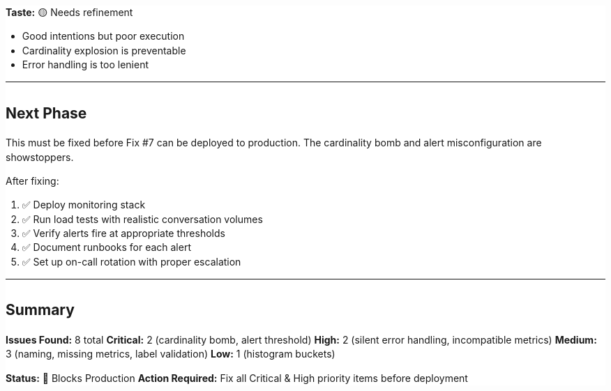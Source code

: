 **Taste:** 🟡 Needs refinement
- Good intentions but poor execution
- Cardinality explosion is preventable
- Error handling is too lenient

---

## Next Phase

This must be fixed before Fix #7 can be deployed to production. The cardinality bomb and alert misconfiguration are showstoppers.

After fixing:
1. ✅ Deploy monitoring stack
2. ✅ Run load tests with realistic conversation volumes
3. ✅ Verify alerts fire at appropriate thresholds
4. ✅ Document runbooks for each alert
5. ✅ Set up on-call rotation with proper escalation

---

## Summary

**Issues Found:** 8 total
**Critical:** 2 (cardinality bomb, alert threshold)
**High:** 2 (silent error handling, incompatible metrics)
**Medium:** 3 (naming, missing metrics, label validation)
**Low:** 1 (histogram buckets)

**Status:** 🔴 Blocks Production
**Action Required:** Fix all Critical & High priority items before deployment
